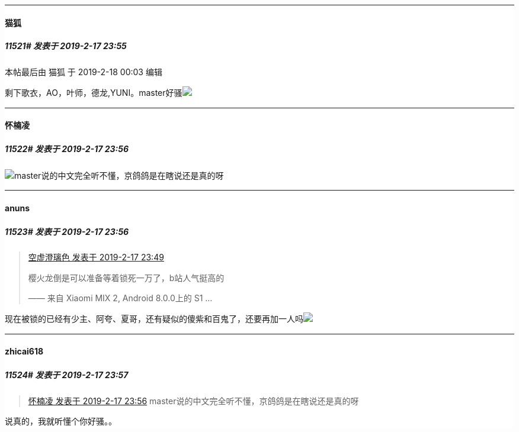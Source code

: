 



-----

####  猫狐  
##### 11521#       发表于 2019-2-17 23:55



 本帖最后由 猫狐 于 2019-2-18 00:03 编辑 

剩下歌衣，AO，叶师，德龙,YUNI。master好骚<img src="https://static.saraba1st.com/image/smiley/face2017/067.png" referrerpolicy="no-referrer">







-----

####  怀楠凌  
##### 11522#       发表于 2019-2-17 23:56



<img src="https://static.saraba1st.com/image/smiley/face2017/068.png" referrerpolicy="no-referrer">master说的中文完全听不懂，京鸽鸽是在瞎说还是真的呀







-----

####  anuns  
##### 11523#       发表于 2019-2-17 23:56



<blockquote><a href="httphttps://bbs.saraba1st.com/2b/forum.php?mod=redirect&amp;goto=findpost&amp;pid=42630162&amp;ptid=1801966" target="_blank">空虚澄璃色 发表于 2019-2-17 23:49</a>

樱火龙倒是可以准备等着锁死一万了，b站人气挺高的


—— 来自 Xiaomi MIX 2, Android 8.0.0上的 S1 ...</blockquote>
现在被锁的已经有少主、阿夸、夏哥，还有疑似的傻紫和百鬼了，还要再加一人吗<img src="https://static.saraba1st.com/image/smiley/face2017/097.png" referrerpolicy="no-referrer">







-----

####  zhicai618  
##### 11524#       发表于 2019-2-17 23:57



<blockquote><a href="httphttps://bbs.saraba1st.com/2b/forum.php?mod=redirect&amp;goto=findpost&amp;pid=42630235&amp;ptid=1801966" target="_blank">怀楠凌 发表于 2019-2-17 23:56</a>
master说的中文完全听不懂，京鸽鸽是在瞎说还是真的呀</blockquote>
说真的，我就听懂个你好骚。。
